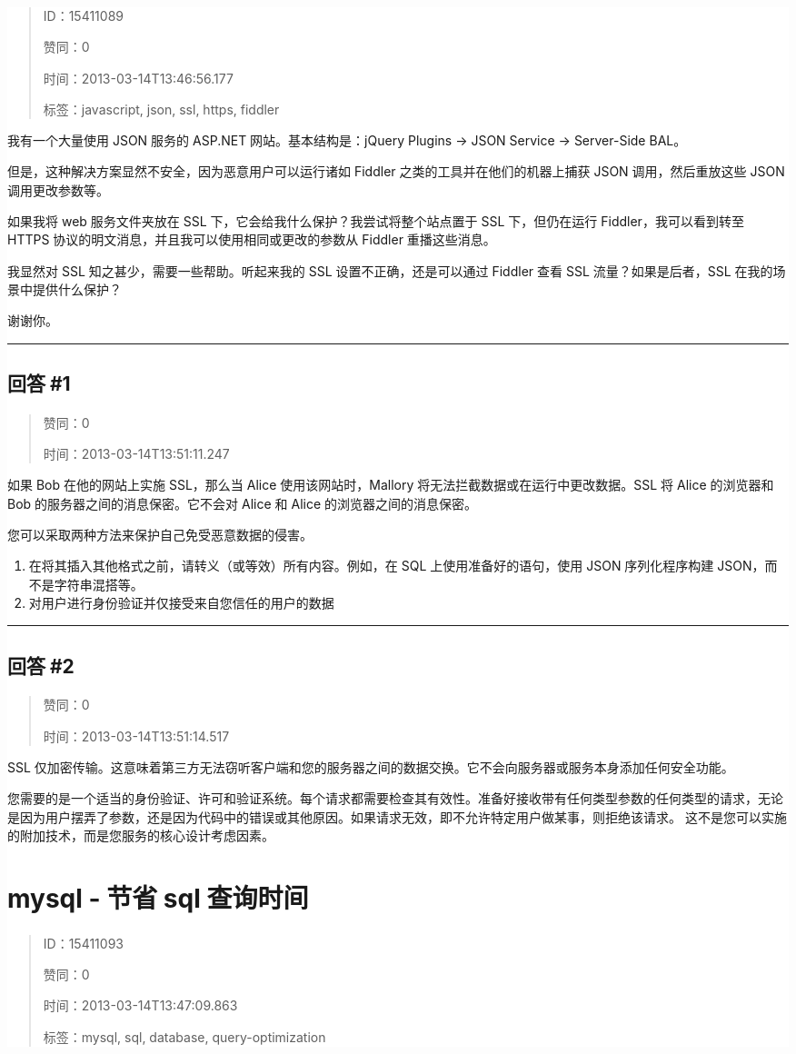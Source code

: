 > ID：15411089
> 
> 赞同：0
> 
> 时间：2013-03-14T13:46:56.177
> 
> 标签：javascript, json, ssl, https, fiddler

我有一个大量使用 JSON 服务的 ASP.NET 网站。基本结构是：jQuery Plugins -> JSON Service -> Server-Side BAL。

但是，这种解决方案显然不安全，因为恶意用户可以运行诸如 Fiddler 之类的工具并在他们的机器上捕获 JSON 调用，然后重放这些 JSON 调用更改参数等。

如果我将 web 服务文件夹放在 SSL 下，它会给我什么保护？我尝试将整个站点置于 SSL 下，但仍在运行 Fiddler，我可以看到转至 HTTPS 协议的明文消息，并且我可以使用相同或更改的参数从 Fiddler 重播这些消息。

我显然对 SSL 知之甚少，需要一些帮助。听起来我的 SSL 设置不正确，还是可以通过 Fiddler 查看 SSL 流量？如果是后者，SSL 在我的场景中提供什么保护？

谢谢你。

* * *

## 回答 #1

> 赞同：0
> 
> 时间：2013-03-14T13:51:11.247

如果 Bob 在他的网站上实施 SSL，那么当 Alice 使用该网站时，Mallory 将无法拦截数据或在运行中更改数据。SSL 将 Alice 的浏览器和 Bob 的服务器之间的消息保密。它不会对 Alice 和 Alice 的浏览器之间的消息保密。

您可以采取两种方法来保护自己免受恶意数据的侵害。

1.  在将其插入其他格式之前，请转义（或等效）所有内容。例如，在 SQL 上使用准备好的语句，使用 JSON 序列化程序构建 JSON，而不是字符串混搭等。
2.  对用户进行身份验证并仅接受来自您信任的用户的数据

* * *

## 回答 #2

> 赞同：0
> 
> 时间：2013-03-14T13:51:14.517

SSL 仅加密传输。这意味着第三方无法窃听客户端和您的服务器之间的数据交换。它不会向服务器或服务本身添加任何安全功能。

您需要的是一个适当的身份验证、许可和验证系统。每个请求都需要检查其有效性。准备好接收带有任何类型参数的任何类型的请求，无论是因为用户摆弄了参数，还是因为代码中的错误或其他原因。如果请求无效，即不允许特定用户做某事，则拒绝该请求。
这不是您可以实施的附加技术，而是您服务的核心设计考虑因素。

# mysql - 节省 sql 查询时间

> ID：15411093
> 
> 赞同：0
> 
> 时间：2013-03-14T13:47:09.863
> 
> 标签：mysql, sql, database, query-optimization

